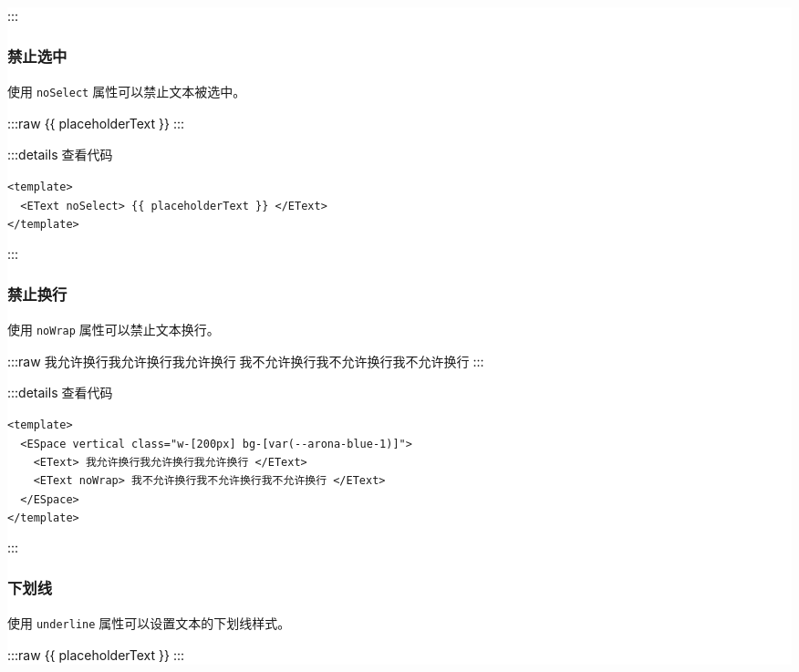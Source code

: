 :::

### 禁止选中

使用 `noSelect` 属性可以禁止文本被选中。

:::raw
<ESpace padding="10" size="small" class="demo-container rounded-md border-1 border-solid border-[var(--arona-blue-6)]">
  <EText noSelect> {{ placeholderText }} </EText>
</ESpace>
:::

:::details 查看代码

```vue
<template>
  <EText noSelect> {{ placeholderText }} </EText>
</template>
```

:::

### 禁止换行

使用 `noWrap` 属性可以禁止文本换行。

:::raw
<ESpace padding="10" size="small" class="demo-container rounded-md border-1 border-solid border-[var(--arona-blue-6)]">
  <ESpace vertical class="w-[200px] bg-[var(--arona-blue-1)]">
    <EText> 我允许换行我允许换行我允许换行 </EText>
    <EText noWrap> 我不允许换行我不允许换行我不允许换行 </EText>
  </ESpace>
</ESpace>
:::

:::details 查看代码

```vue
<template>
  <ESpace vertical class="w-[200px] bg-[var(--arona-blue-1)]">
    <EText> 我允许换行我允许换行我允许换行 </EText>
    <EText noWrap> 我不允许换行我不允许换行我不允许换行 </EText>
  </ESpace>
</template>
```

:::

### 下划线

使用 `underline` 属性可以设置文本的下划线样式。

:::raw
<ESpace padding="10" size="small" class="demo-container rounded-md border-1 border-solid border-[var(--arona-blue-6)]">
  <EText underline> {{ placeholderText }} </EText>
</ESpace>
:::
